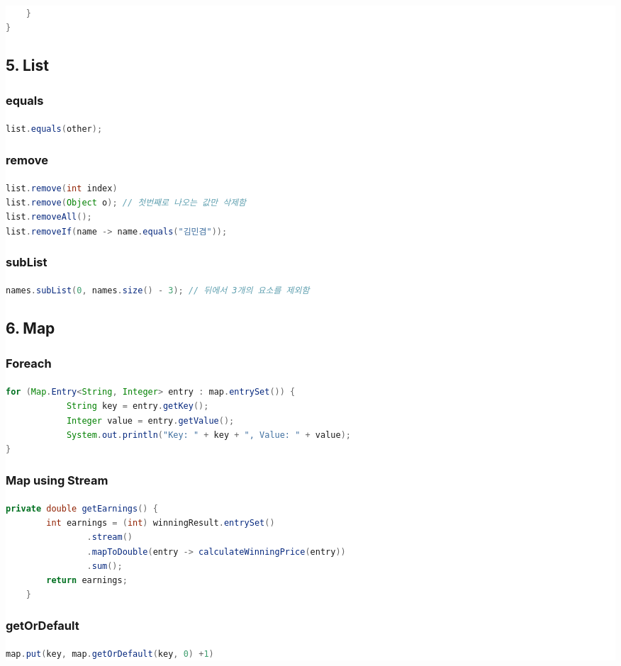 ```java
    }
}
```

## 5. List

### equals
```java
list.equals(other);
```

### remove
```java
list.remove(int index)
list.remove(Object o); // 첫번째로 나오는 값만 삭제함
list.removeAll(); 
list.removeIf(name -> name.equals("김민겸"));
```

### subList

```java
names.subList(0, names.size() - 3); // 뒤에서 3개의 요소를 제외함
```

## 6. Map

### Foreach
```java
for (Map.Entry<String, Integer> entry : map.entrySet()) {
            String key = entry.getKey();
            Integer value = entry.getValue();
            System.out.println("Key: " + key + ", Value: " + value);
}
```

### Map using Stream
```java
private double getEarnings() {
        int earnings = (int) winningResult.entrySet()
                .stream()
                .mapToDouble(entry -> calculateWinningPrice(entry))
                .sum();
        return earnings;
    }
```

### getOrDefault
```java
map.put(key, map.getOrDefault(key, 0) +1)
```
